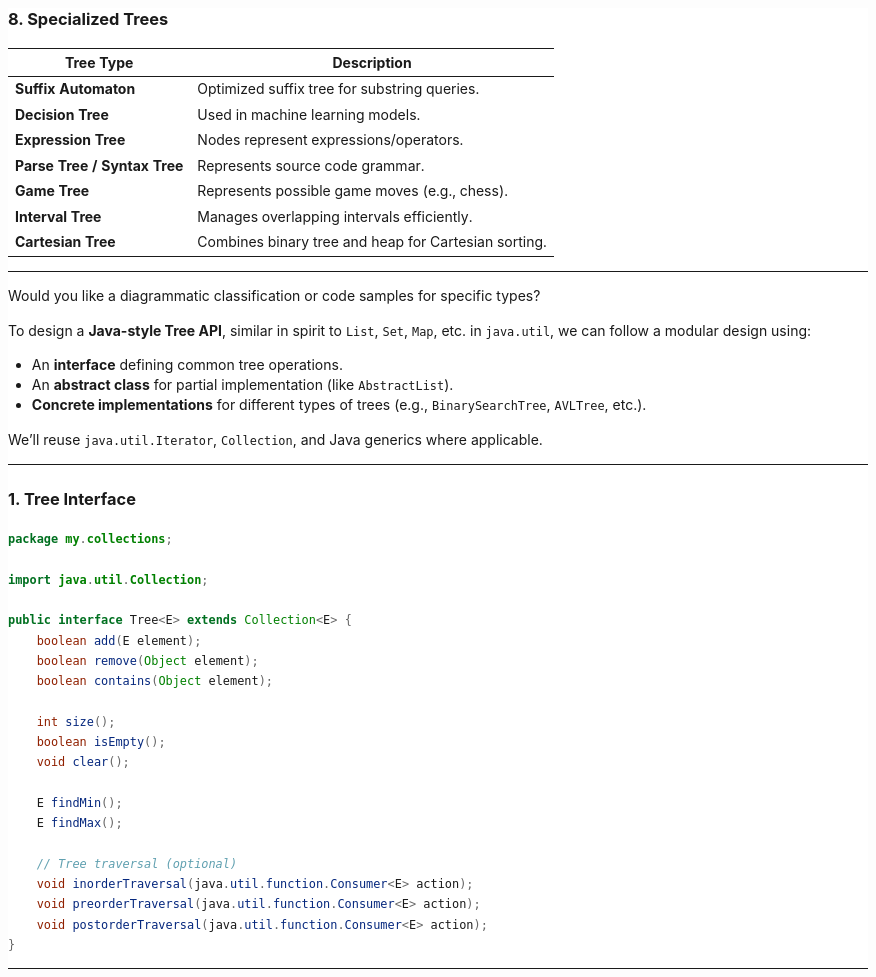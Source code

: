 
### **8. Specialized Trees**

| Tree Type                    | Description                                          |
| ---------------------------- | ---------------------------------------------------- |
| **Suffix Automaton**         | Optimized suffix tree for substring queries.         |
| **Decision Tree**            | Used in machine learning models.                     |
| **Expression Tree**          | Nodes represent expressions/operators.               |
| **Parse Tree / Syntax Tree** | Represents source code grammar.                      |
| **Game Tree**                | Represents possible game moves (e.g., chess).        |
| **Interval Tree**            | Manages overlapping intervals efficiently.           |
| **Cartesian Tree**           | Combines binary tree and heap for Cartesian sorting. |

---

Would you like a diagrammatic classification or code samples for specific types?


To design a **Java-style Tree API**, similar in spirit to `List`, `Set`, `Map`, etc. in `java.util`, we can follow a modular design using:

* An **interface** defining common tree operations.
* An **abstract class** for partial implementation (like `AbstractList`).
* **Concrete implementations** for different types of trees (e.g., `BinarySearchTree`, `AVLTree`, etc.).

We’ll reuse `java.util.Iterator`, `Collection`, and Java generics where applicable.

---

### **1. Tree Interface**

```java
package my.collections;

import java.util.Collection;

public interface Tree<E> extends Collection<E> {
    boolean add(E element);
    boolean remove(Object element);
    boolean contains(Object element);

    int size();
    boolean isEmpty();
    void clear();

    E findMin();
    E findMax();

    // Tree traversal (optional)
    void inorderTraversal(java.util.function.Consumer<E> action);
    void preorderTraversal(java.util.function.Consumer<E> action);
    void postorderTraversal(java.util.function.Consumer<E> action);
}
```

---